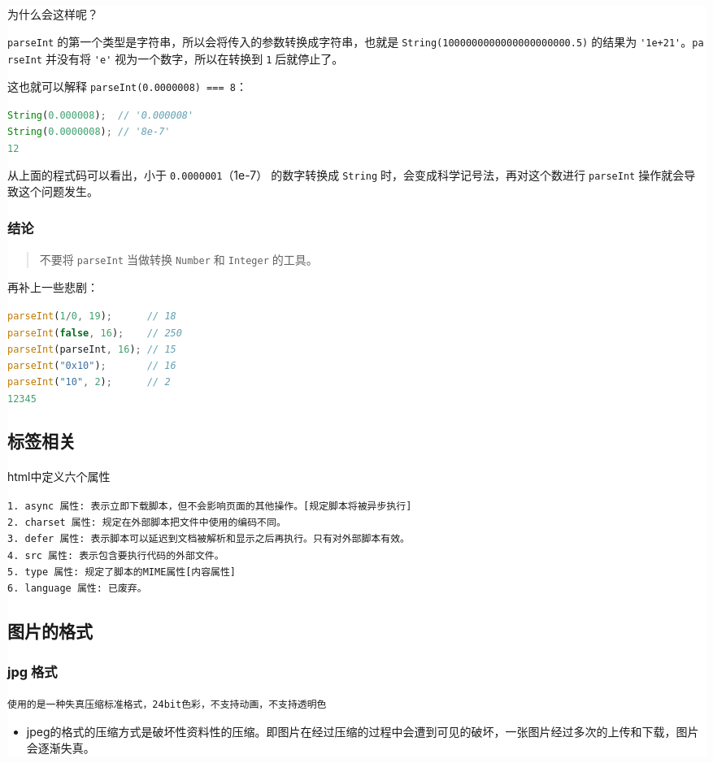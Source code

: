 为什么会这样呢？

`parseInt` 的第一个类型是字符串，所以会将传入的参数转换成字符串，也就是 `String(1000000000000000000000.5)` 的结果为 `'1e+21'`。`parseInt` 并没有将 `'e'` 视为一个数字，所以在转换到 `1` 后就停止了。

这也就可以解释 `parseInt(0.0000008) === 8`：

```js
String(0.000008);  // '0.000008'
String(0.0000008); // '8e-7'
12
```

从上面的程式码可以看出，小于 `0.0000001`（1e-7） 的数字转换成 `String` 时，会变成科学记号法，再对这个数进行 `parseInt` 操作就会导致这个问题发生。

### 结论

> 不要将 `parseInt` 当做转换 `Number` 和 `Integer` 的工具。

再补上一些悲剧：

```js
parseInt(1/0, 19);      // 18
parseInt(false, 16);    // 250
parseInt(parseInt, 16); // 15
parseInt("0x10");       // 16
parseInt("10", 2);      // 2
12345
```





## 标签相关

html中定义六个属性

```latex
1. async 属性: 表示立即下载脚本，但不会影响页面的其他操作。[规定脚本将被异步执行]
2. charset 属性: 规定在外部脚本把文件中使用的编码不同。
3. defer 属性: 表示脚本可以延迟到文档被解析和显示之后再执行。只有对外部脚本有效。
4. src 属性: 表示包含要执行代码的外部文件。
5. type 属性: 规定了脚本的MIME属性[内容属性]
6. language 属性: 已废弃。
```

## 图片的格式



### jpg 格式

```
使用的是一种失真压缩标准格式，24bit色彩，不支持动画，不支持透明色
```

- jpeg的格式的压缩方式是破坏性资料性的压缩。即图片在经过压缩的过程中会遭到可见的破坏，一张图片经过多次的上传和下载，图片会逐渐失真。
